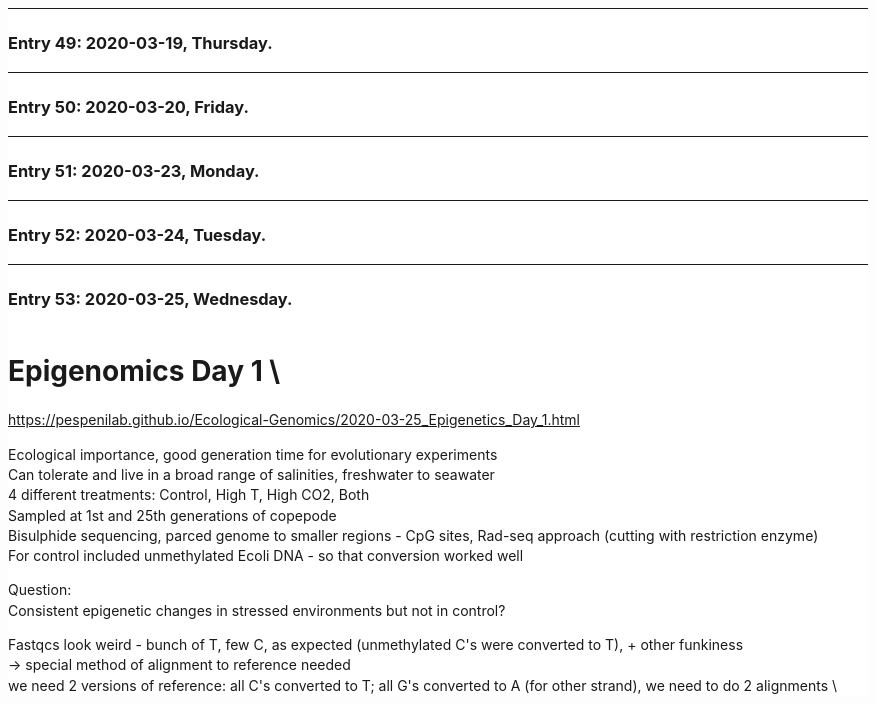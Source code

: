 
------    
<div id='id-section49'/>   


### Entry 49: 2020-03-19, Thursday.   



------    
<div id='id-section50'/>   


### Entry 50: 2020-03-20, Friday.   



------    
<div id='id-section51'/>   


### Entry 51: 2020-03-23, Monday.   



------    
<div id='id-section52'/>   


### Entry 52: 2020-03-24, Tuesday.   



------    
<div id='id-section53'/>   


### Entry 53: 2020-03-25, Wednesday.   
# Epigenomics Day 1 \
https://pespenilab.github.io/Ecological-Genomics/2020-03-25_Epigenetics_Day_1.html

Ecological importance, good generation time for evolutionary experiments \
Can tolerate and live in a broad range of salinities, freshwater to seawater \
4 different treatments: Control, High T, High CO2, Both \
Sampled at 1st and 25th generations of copepode \
Bisulphide sequencing, parced genome to smaller regions - CpG sites, Rad-seq approach (cutting with restriction enzyme) \
For control included unmethylated Ecoli DNA - so that conversion worked well

Question: \
Consistent epigenetic changes in stressed environments but not in control?

Fastqcs look weird - bunch of T, few C, as expected (unmethylated C's were converted to T), + other funkiness \
-> special method of alignment to reference needed \
we need 2 versions of reference: all C's converted to T; all G's converted to A (for other strand), we need to do 2 alignments \

